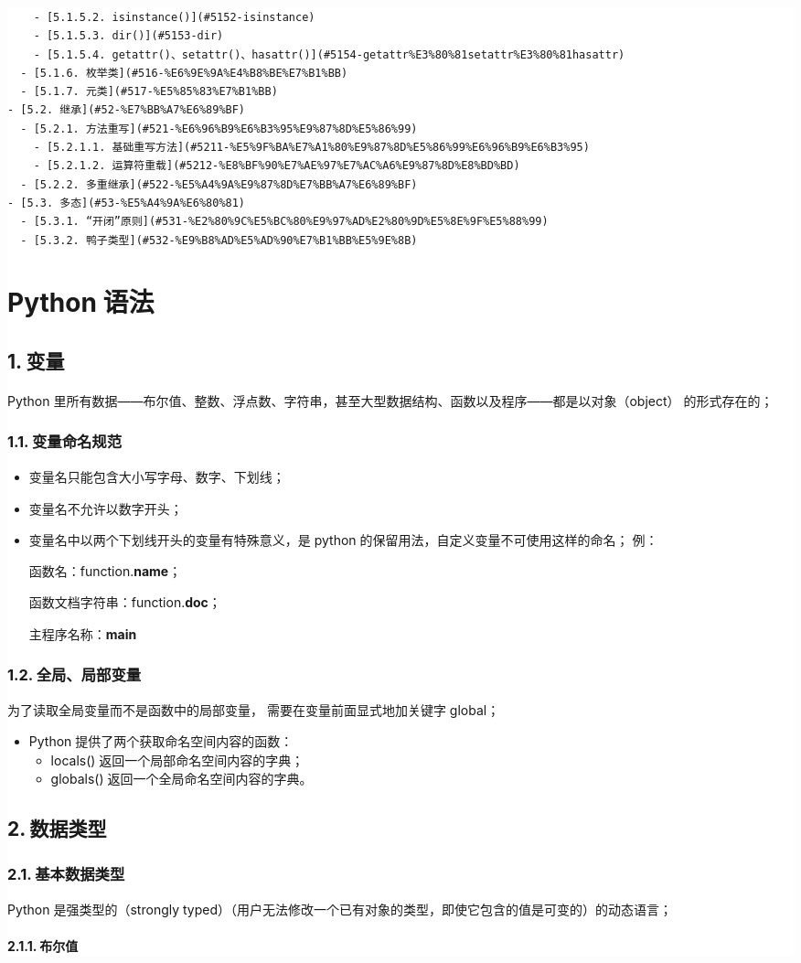         - [5.1.5.2. isinstance()](#5152-isinstance)
        - [5.1.5.3. dir()](#5153-dir)
        - [5.1.5.4. getattr()、setattr()、hasattr()](#5154-getattr%E3%80%81setattr%E3%80%81hasattr)
      - [5.1.6. 枚举类](#516-%E6%9E%9A%E4%B8%BE%E7%B1%BB)
      - [5.1.7. 元类](#517-%E5%85%83%E7%B1%BB)
    - [5.2. 继承](#52-%E7%BB%A7%E6%89%BF)
      - [5.2.1. 方法重写](#521-%E6%96%B9%E6%B3%95%E9%87%8D%E5%86%99)
        - [5.2.1.1. 基础重写方法](#5211-%E5%9F%BA%E7%A1%80%E9%87%8D%E5%86%99%E6%96%B9%E6%B3%95)
        - [5.2.1.2. 运算符重载](#5212-%E8%BF%90%E7%AE%97%E7%AC%A6%E9%87%8D%E8%BD%BD)
      - [5.2.2. 多重继承](#522-%E5%A4%9A%E9%87%8D%E7%BB%A7%E6%89%BF)
    - [5.3. 多态](#53-%E5%A4%9A%E6%80%81)
      - [5.3.1. “开闭”原则](#531-%E2%80%9C%E5%BC%80%E9%97%AD%E2%80%9D%E5%8E%9F%E5%88%99)
      - [5.3.2. 鸭子类型](#532-%E9%B8%AD%E5%AD%90%E7%B1%BB%E5%9E%8B)


# Python 语法



## 1. 变量

Python 里所有数据——布尔值、整数、浮点数、字符串，甚至大型数据结构、函数以及程序——都是以对象（object） 的形式存在的；

### 1.1. 变量命名规范

- 变量名只能包含大小写字母、数字、下划线；

- 变量名不允许以数字开头；

- 变量名中以两个下划线开头的变量有特殊意义，是 python 的保留用法，自定义变量不可使用这样的命名；
  例：

  函数名：function.__name__；
  
  函数文档字符串：function.__doc__；
  
  主程序名称：__main__

### 1.2. 全局、局部变量

为了读取全局变量而不是函数中的局部变量， 需要在变量前面显式地加关键字 global；

- Python 提供了两个获取命名空间内容的函数：
  - locals() 返回一个局部命名空间内容的字典；
  - globals() 返回一个全局命名空间内容的字典。

## 2. 数据类型

### 2.1. 基本数据类型

Python 是强类型的（strongly typed）（用户无法修改一个已有对象的类型，即使它包含的值是可变的）的动态语言；

#### 2.1.1. 布尔值
